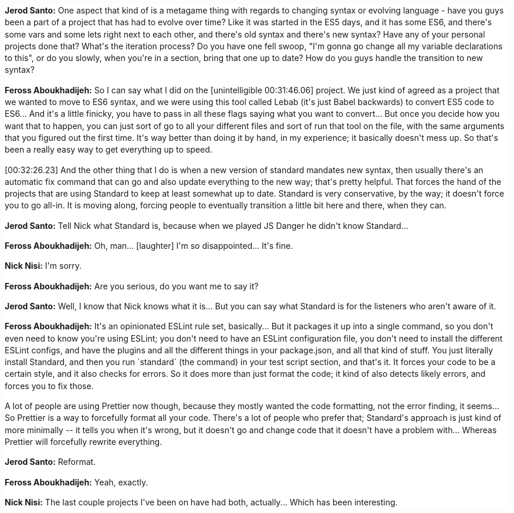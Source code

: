 **Jerod Santo:** One aspect that kind of is a metagame thing with regards to changing syntax or evolving language - have you guys been a part of a project that has had to evolve over time? Like it was started in the ES5 days, and it has some ES6, and there's some vars and some lets right next to each other, and there's old syntax and there's new syntax? Have any of your personal projects done that? What's the iteration process? Do you have one fell swoop, "I'm gonna go change all my variable declarations to this", or do you slowly, when you're in a section, bring that one up to date? How do you guys handle the transition to new syntax?

**Feross Aboukhadijeh:** So I can say what I did on the \[unintelligible 00:31:46.06\] project. We just kind of agreed as a project that we wanted to move to ES6 syntax, and we were using this tool called Lebab (it's just Babel backwards) to convert ES5 code to ES6... And it's a little finicky, you have to pass in all these flags saying what you want to convert... But once you decide how you want that to happen, you can just sort of go to all your different files and sort of run that tool on the file, with the same arguments that you figured out the first time. It's way better than doing it by hand, in my experience; it basically doesn't mess up. So that's been a really easy way to get everything up to speed.

\[00:32:26.23\] And the other thing that I do is when a new version of standard mandates new syntax, then usually there's an automatic fix command that can go and also update everything to the new way; that's pretty helpful. That forces the hand of the projects that are using Standard to keep at least somewhat up to date. Standard is very conservative, by the way; it doesn't force you to go all-in. It is moving along, forcing people to eventually transition a little bit here and there, when they can.

**Jerod Santo:** Tell Nick what Standard is, because when we played JS Danger he didn't know Standard...

**Feross Aboukhadijeh:** Oh, man... \[laughter\] I'm so disappointed... It's fine.

**Nick Nisi:** I'm sorry.

**Feross Aboukhadijeh:** Are you serious, do you want me to say it?

**Jerod Santo:** Well, I know that Nick knows what it is... But you can say what Standard is for the listeners who aren't aware of it.

**Feross Aboukhadijeh:** It's an opinionated ESLint rule set, basically... But it packages it up into a single command, so you don't even need to know you're using ESLint; you don't need to have an ESLint configuration file, you don't need to install the different ESLint configs, and have the plugins and all the different things in your package.json, and all that kind of stuff. You just literally install Standard, and then you run \`standard\` (the command) in your test script section, and that's it. It forces your code to be a certain style, and it also checks for errors. So it does more than just format the code; it kind of also detects likely errors, and forces you to fix those.

A lot of people are using Prettier now though, because they mostly wanted the code formatting, not the error finding, it seems... So Prettier is a way to forcefully format all your code. There's a lot of people who prefer that; Standard's approach is just kind of more minimally -- it tells you when it's wrong, but it doesn't go and change code that it doesn't have a problem with... Whereas Prettier will forcefully rewrite everything.

**Jerod Santo:** Reformat.

**Feross Aboukhadijeh:** Yeah, exactly.

**Nick Nisi:** The last couple projects I've been on have had both, actually... Which has been interesting.
